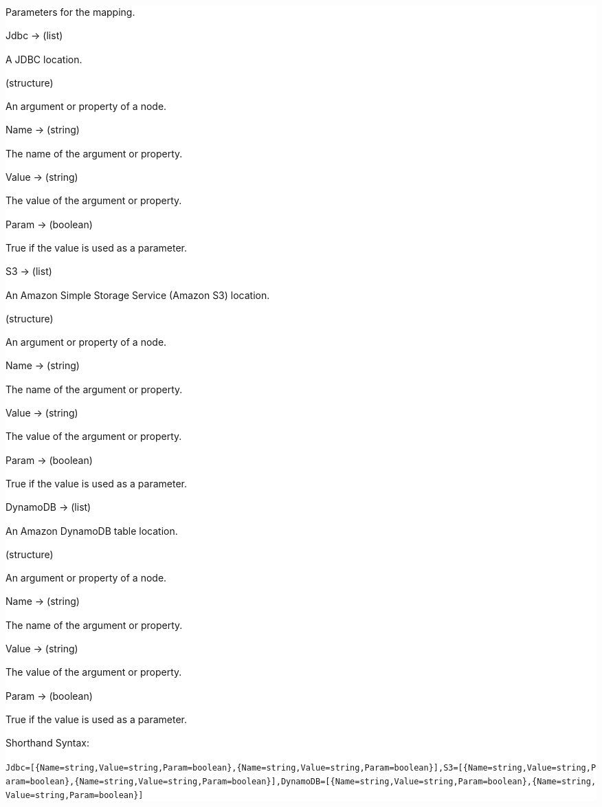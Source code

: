 Parameters for the mapping.

Jdbc -> (list)

A JDBC location.

(structure)

An argument or property of a node.

Name -> (string)

The name of the argument or property.

Value -> (string)

The value of the argument or property.

Param -> (boolean)

True if the value is used as a parameter.

S3 -> (list)

An Amazon Simple Storage Service (Amazon S3) location.

(structure)

An argument or property of a node.

Name -> (string)

The name of the argument or property.

Value -> (string)

The value of the argument or property.

Param -> (boolean)

True if the value is used as a parameter.

DynamoDB -> (list)

An Amazon DynamoDB table location.

(structure)

An argument or property of a node.

Name -> (string)

The name of the argument or property.

Value -> (string)

The value of the argument or property.

Param -> (boolean)

True if the value is used as a parameter.

Shorthand Syntax:

```
Jdbc=[{Name=string,Value=string,Param=boolean},{Name=string,Value=string,Param=boolean}],S3=[{Name=string,Value=string,Param=boolean},{Name=string,Value=string,Param=boolean}],DynamoDB=[{Name=string,Value=string,Param=boolean},{Name=string,Value=string,Param=boolean}]
```

